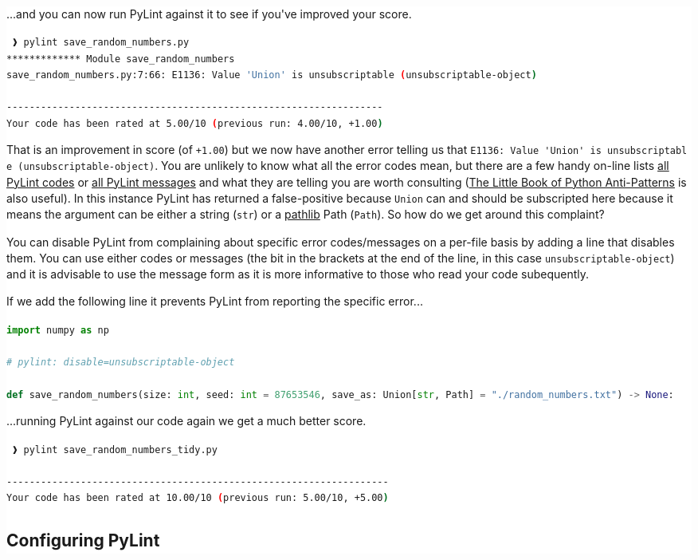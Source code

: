 ...and you can now run PyLint against it to see if you\'ve improved your score.

```bash
 ❱ pylint save_random_numbers.py
************* Module save_random_numbers
save_random_numbers.py:7:66: E1136: Value 'Union' is unsubscriptable (unsubscriptable-object)

------------------------------------------------------------------
Your code has been rated at 5.00/10 (previous run: 4.00/10, +1.00)
```

That is an improvement in score (of `+1.00`) but we now have another error telling us that `E1136: Value 'Union' is
unsubscriptable (unsubscriptable-object)`. You are unlikely to know what all the error codes mean, but there are a
few handy on-line lists [all PyLint codes](http://pylint-messages.wikidot.com/all-codes) or [all PyLint
messages](http://pylint-messages.wikidot.com/all-messages) and what they are telling you are worth consulting ([The
Little Book of Python Anti-Patterns](https://docs.quantifiedcode.com/python-anti-patterns/index.html) is also
useful). In this instance PyLint has returned a false-positive because `Union` can and should be subscripted here
because it means the argument can be either a string (`str`) or a
[pathlib](https://docs.python.org/3/library/pathlib.html) Path (`Path`). So how do we get around this complaint?

You can disable PyLint from complaining about specific error codes/messages on a per-file basis by adding a line that
disables them. You can use either codes or messages (the bit in the brackets at the end of the line, in this case
`unsubscriptable-object`) and it is advisable to use the message form as it is more informative to those who read your
code subequently.

If we add the following line it prevents PyLint from reporting the specific error...

```python
import numpy as np

# pylint: disable=unsubscriptable-object

def save_random_numbers(size: int, seed: int = 87653546, save_as: Union[str, Path] = "./random_numbers.txt") -> None:
```

...running PyLint against our code again we get a much better score.

```bash
 ❱ pylint save_random_numbers_tidy.py

-------------------------------------------------------------------
Your code has been rated at 10.00/10 (previous run: 5.00/10, +5.00)
```

## Configuring PyLint
